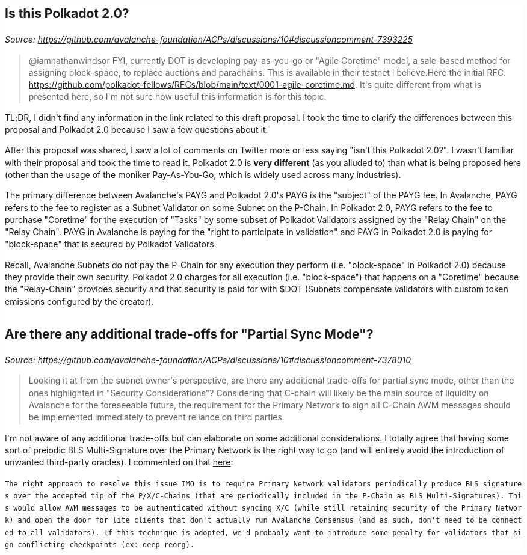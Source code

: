 ## Is this Polkadot 2.0?

_Source: https://github.com/avalanche-foundation/ACPs/discussions/10#discussioncomment-7393225_

> @iamnathanwindsor FYI, currently DOT is developing pay-as-you-go or "Agile Coretime" model, a sale-based method for assigning block-space, to replace auctions and parachains. This is available in their testnet I believe.Here the initial RFC: https://github.com/polkadot-fellows/RFCs/blob/main/text/0001-agile-coretime.md. It's quite different from what is presented here, so I'm not sure how useful this information is for this topic.

TL;DR, I didn't find any information in the link related to this draft proposal. I took the time to clarify the differences between this proposal and Polkadot 2.0 because I saw a few questions about it.

After this proposal was shared, I saw a lot of comments on Twitter more or less saying "isn't this Polkadot 2.0?". I wasn't familiar with their proposal and took the time to read it. Polkadot 2.0 is **very different** (as you alluded to) than what is being proposed here (other than the usage of the moniker Pay-As-You-Go, which is widely used across many industries).

The primary difference between Avalanche's PAYG and Polkadot 2.0's PAYG is the "subject" of the PAYG fee. In Avalanche, PAYG refers to the fee to register as a Subnet Validator on some Subnet on the P-Chain. In Polkadot 2.0, PAYG refers to the fee to purchase "Coretime" for the execution of "Tasks" by some subset of Polkadot Validators assigned by the "Relay Chain" on the "Relay Chain". PAYG in Avalanche is paying for the "right to participate in validation" and PAYG in Polkadot 2.0 is paying for "block-space" that is secured by Polkadot Validators.

Recall, Avalanche Subnets do not pay the P-Chain for any execution they perform (i.e. "block-space" in Polkadot 2.0) because they provide their own security. Polkadot 2.0 charges for all execution (i.e. "block-space") that happens on a "Coretime" because the "Relay-Chain" provides security and that security is paid for with \$DOT (Subnets compensate validators with custom token emissions configured by the creator).

## Are there any additional trade-offs for "Partial Sync Mode"?

_Source: https://github.com/avalanche-foundation/ACPs/discussions/10#discussioncomment-7378010_

> Looking it at from the subnet owner's perspective, are there any additional trade-offs for partial sync mode, other than the ones highlighted in "Security Considerations"? Considering that C-chain will likely be the main source of liquidity on Avalanche for the foreseeable future, the requirement for the Primary Network to sign all C-Chain AWM messages should be implemented immediately to prevent reliance on third parties.

I'm not aware of any additional trade-offs but can elaborate on some additional considerations. I totally agree that having some sort of preiodic BLS Multi-Signature over the Primary Network is the right way to go (and will entirely avoid the introduction of unwanted third-party oracles). I commented on that [here](https://github.com/avalanche-foundation/ACPs/discussions/10#discussioncomment-7425661):
```
The right approach to resolve this issue IMO is to require Primary Network validators periodically produce BLS signatures over the accepted tip of the P/X/C-Chains (that are periodically included in the P-Chain as BLS Multi-Signatures). This would allow AWM messages to be authenticated without syncing X/C (while still retaining security of the Primary Network) and open the door for lite clients that don't actually run Avalanche Consensus (and as such, don't need to be connected to all validators). If this technique is adopted, we'd probably want to introduce some penalty for validators that sign conflicting checkpoints (ex: deep reorg).
```
